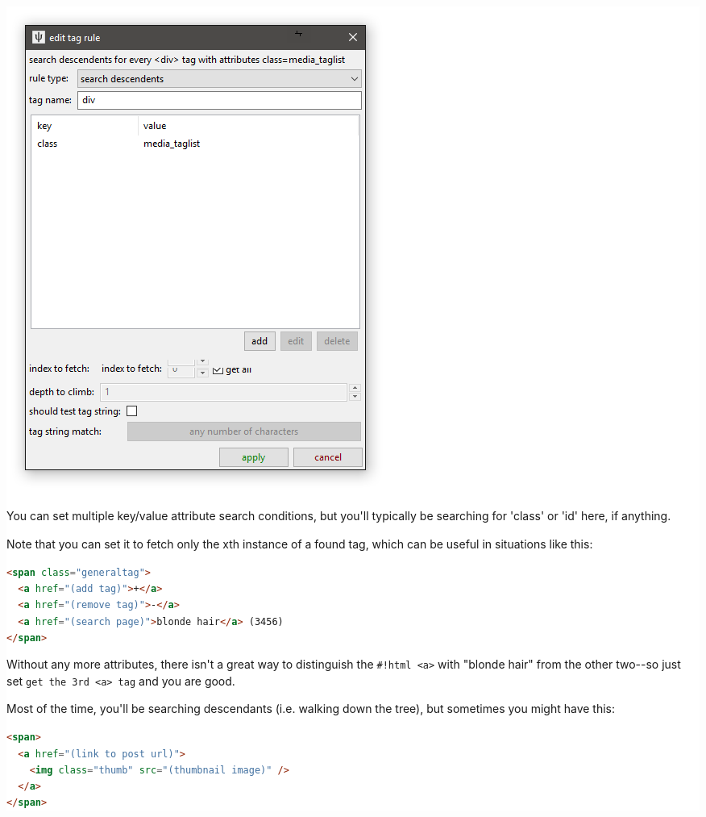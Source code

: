 ![](images/edit_html_tag_rule_panel.png)

You can set multiple key/value attribute search conditions, but you'll typically be searching for 'class' or 'id' here, if anything.

Note that you can set it to fetch only the xth instance of a found tag, which can be useful in situations like this:

```html
<span class="generaltag">
  <a href="(add tag)">+</a>
  <a href="(remove tag)">-</a>
  <a href="(search page)">blonde hair</a> (3456)
</span>
```

Without any more attributes, there isn't a great way to distinguish the `#!html <a>` with "blonde hair" from the other two--so just set `get the 3rd <a> tag` and you are good.

Most of the time, you'll be searching descendants (i.e. walking down the tree), but sometimes you might have this:

```html
<span>
  <a href="(link to post url)">
    <img class="thumb" src="(thumbnail image)" />
  </a>
</span>
```
